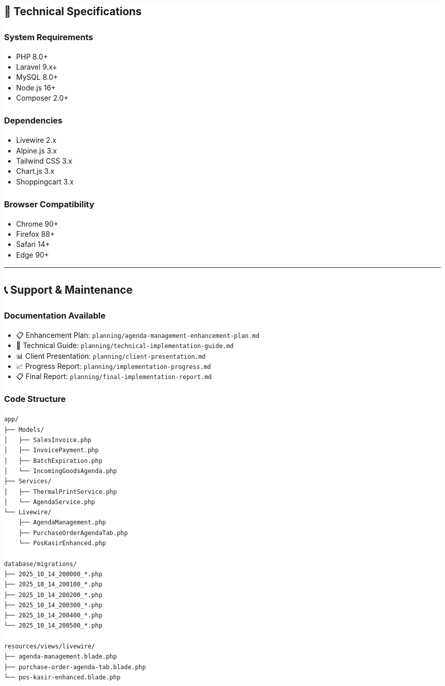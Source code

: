 ## 🔧 **Technical Specifications**

### **System Requirements**
- PHP 8.0+
- Laravel 9.x+
- MySQL 8.0+
- Node.js 16+
- Composer 2.0+

### **Dependencies**
- Livewire 2.x
- Alpine.js 3.x
- Tailwind CSS 3.x
- Chart.js 3.x
- Shoppingcart 3.x

### **Browser Compatibility**
- Chrome 90+
- Firefox 88+
- Safari 14+
- Edge 90+

---

## 📞 **Support & Maintenance**

### **Documentation Available**
- 📋 Enhancement Plan: `planning/agenda-management-enhancement-plan.md`
- 🔧 Technical Guide: `planning/technical-implementation-guide.md`
- 📊 Client Presentation: `planning/client-presentation.md`
- 📈 Progress Report: `planning/implementation-progress.md`
- 📋 Final Report: `planning/final-implementation-report.md`

### **Code Structure**
```
app/
├── Models/
│   ├── SalesInvoice.php
│   ├── InvoicePayment.php
│   ├── BatchExpiration.php
│   └── IncomingGoodsAgenda.php
├── Services/
│   ├── ThermalPrintService.php
│   └── AgendaService.php
└── Livewire/
    ├── AgendaManagement.php
    ├── PurchaseOrderAgendaTab.php
    └── PosKasirEnhanced.php

database/migrations/
├── 2025_10_14_200000_*.php
├── 2025_10_14_200100_*.php
├── 2025_10_14_200200_*.php
├── 2025_10_14_200300_*.php
├── 2025_10_14_200400_*.php
└── 2025_10_14_200500_*.php

resources/views/livewire/
├── agenda-management.blade.php
├── purchase-order-agenda-tab.blade.php
└── pos-kasir-enhanced.blade.php
```